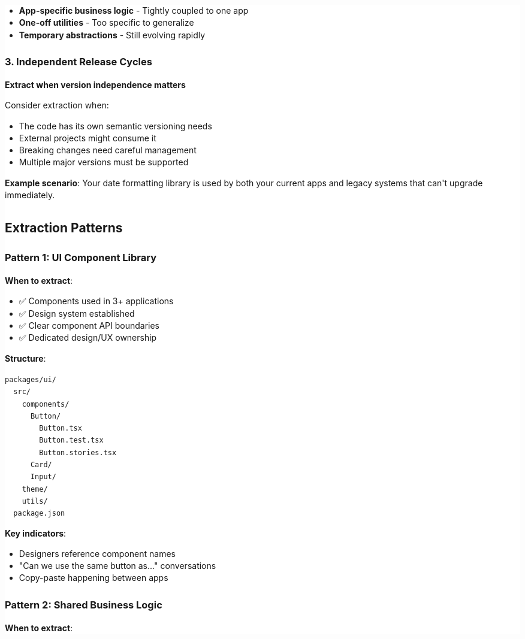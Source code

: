 - **App-specific business logic** - Tightly coupled to one app
- **One-off utilities** - Too specific to generalize
- **Temporary abstractions** - Still evolving rapidly

### 3. Independent Release Cycles

**Extract when version independence matters**

Consider extraction when:

- The code has its own semantic versioning needs
- External projects might consume it
- Breaking changes need careful management
- Multiple major versions must be supported

**Example scenario**: Your date formatting library is used by both your current
apps and legacy systems that can't upgrade immediately.

## Extraction Patterns

### Pattern 1: UI Component Library

**When to extract**:

- ✅ Components used in 3+ applications
- ✅ Design system established
- ✅ Clear component API boundaries
- ✅ Dedicated design/UX ownership

**Structure**:

```
packages/ui/
  src/
    components/
      Button/
        Button.tsx
        Button.test.tsx
        Button.stories.tsx
      Card/
      Input/
    theme/
    utils/
  package.json
```

**Key indicators**:

- Designers reference component names
- "Can we use the same button as..." conversations
- Copy-paste happening between apps

### Pattern 2: Shared Business Logic

**When to extract**:
